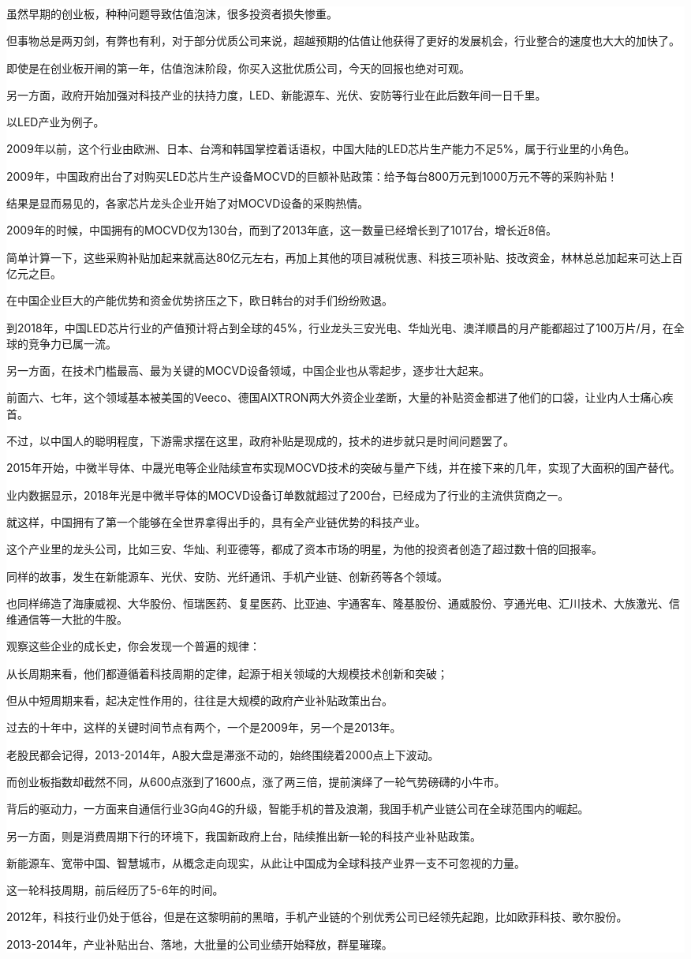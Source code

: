 虽然早期的创业板，种种问题导致估值泡沫，很多投资者损失惨重。

但事物总是两刃剑，有弊也有利，对于部分优质公司来说，超越预期的估值让他获得了更好的发展机会，行业整合的速度也大大的加快了。

即使是在创业板开闸的第一年，估值泡沫阶段，你买入这批优质公司，今天的回报也绝对可观。

另一方面，政府开始加强对科技产业的扶持力度，LED、新能源车、光伏、安防等行业在此后数年间一日千里。

以LED产业为例子。

2009年以前，这个行业由欧洲、日本、台湾和韩国掌控着话语权，中国大陆的LED芯片生产能力不足5%，属于行业里的小角色。

2009年，中国政府出台了对购买LED芯片生产设备MOCVD的巨额补贴政策：给予每台800万元到1000万元不等的采购补贴！

结果是显而易见的，各家芯片龙头企业开始了对MOCVD设备的采购热情。

2009年的时候，中国拥有的MOCVD仅为130台，而到了2013年底，这一数量已经增长到了1017台，增长近8倍。

简单计算一下，这些采购补贴加起来就高达80亿元左右，再加上其他的项目减税优惠、科技三项补贴、技改资金，林林总总加起来可达上百亿元之巨。

在中国企业巨大的产能优势和资金优势挤压之下，欧日韩台的对手们纷纷败退。

到2018年，中国LED芯片行业的产值预计将占到全球的45%，行业龙头三安光电、华灿光电、澳洋顺昌的月产能都超过了100万片/月，在全球的竞争力已属一流。

另一方面，在技术门槛最高、最为关键的MOCVD设备领域，中国企业也从零起步，逐步壮大起来。

前面六、七年，这个领域基本被美国的Veeco、德国AIXTRON两大外资企业垄断，大量的补贴资金都进了他们的口袋，让业内人士痛心疾首。

不过，以中国人的聪明程度，下游需求摆在这里，政府补贴是现成的，技术的进步就只是时间问题罢了。

2015年开始，中微半导体、中晟光电等企业陆续宣布实现MOCVD技术的突破与量产下线，并在接下来的几年，实现了大面积的国产替代。

业内数据显示，2018年光是中微半导体的MOCVD设备订单数就超过了200台，已经成为了行业的主流供货商之一。

就这样，中国拥有了第一个能够在全世界拿得出手的，具有全产业链优势的科技产业。

这个产业里的龙头公司，比如三安、华灿、利亚德等，都成了资本市场的明星，为他的投资者创造了超过数十倍的回报率。

同样的故事，发生在新能源车、光伏、安防、光纤通讯、手机产业链、创新药等各个领域。

也同样缔造了海康威视、大华股份、恒瑞医药、复星医药、比亚迪、宇通客车、隆基股份、通威股份、亨通光电、汇川技术、大族激光、信维通信等一大批的牛股。

观察这些企业的成长史，你会发现一个普遍的规律：

从长周期来看，他们都遵循着科技周期的定律，起源于相关领域的大规模技术创新和突破；

但从中短周期来看，起决定性作用的，往往是大规模的政府产业补贴政策出台。

过去的十年中，这样的关键时间节点有两个，一个是2009年，另一个是2013年。

老股民都会记得，2013-2014年，A股大盘是滞涨不动的，始终围绕着2000点上下波动。

而创业板指数却截然不同，从600点涨到了1600点，涨了两三倍，提前演绎了一轮气势磅礴的小牛市。

背后的驱动力，一方面来自通信行业3G向4G的升级，智能手机的普及浪潮，我国手机产业链公司在全球范围内的崛起。

另一方面，则是消费周期下行的环境下，我国新政府上台，陆续推出新一轮的科技产业补贴政策。

新能源车、宽带中国、智慧城市，从概念走向现实，从此让中国成为全球科技产业界一支不可忽视的力量。

这一轮科技周期，前后经历了5-6年的时间。

2012年，科技行业仍处于低谷，但是在这黎明前的黑暗，手机产业链的个别优秀公司已经领先起跑，比如欧菲科技、歌尔股份。

2013-2014年，产业补贴出台、落地，大批量的公司业绩开始释放，群星璀璨。
